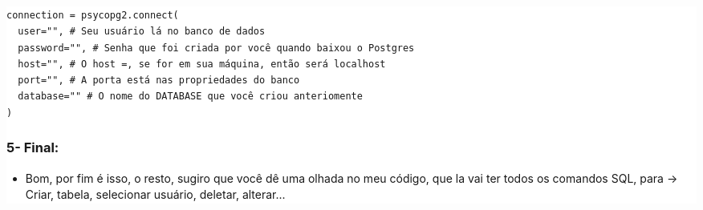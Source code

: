 ````shell
connection = psycopg2.connect(
  user="", # Seu usuário lá no banco de dados
  password="", # Senha que foi criada por você quando baixou o Postgres
  host="", # O host =, se for em sua máquina, então será localhost
  port="", # A porta está nas propriedades do banco
  database="" # O nome do DATABASE que você criou anteriomente
)
````

### 5- Final:

- Bom, por fim é isso, o resto, sugiro que você dê uma olhada no meu código, que la vai ter todos os comandos SQL, para -> Criar, tabela, selecionar usuário, deletar, alterar...
